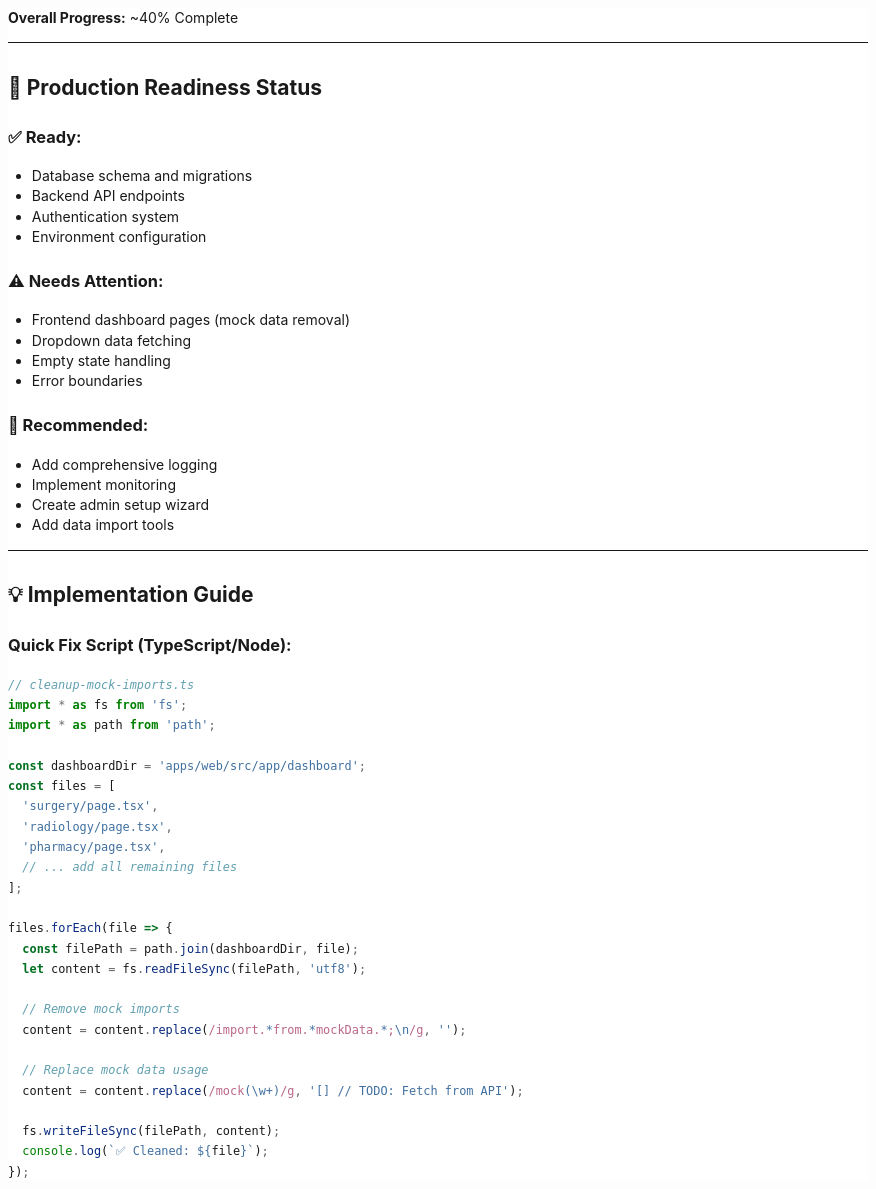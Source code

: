**Overall Progress:** ~40% Complete

---

## 🚀 Production Readiness Status

### ✅ Ready:
- Database schema and migrations
- Backend API endpoints
- Authentication system
- Environment configuration

### ⚠️ Needs Attention:
- Frontend dashboard pages (mock data removal)
- Dropdown data fetching
- Empty state handling
- Error boundaries

### 🔄 Recommended:
- Add comprehensive logging
- Implement monitoring
- Create admin setup wizard
- Add data import tools

---

## 💡 Implementation Guide

### Quick Fix Script (TypeScript/Node):

```typescript
// cleanup-mock-imports.ts
import * as fs from 'fs';
import * as path from 'path';

const dashboardDir = 'apps/web/src/app/dashboard';
const files = [
  'surgery/page.tsx',
  'radiology/page.tsx',
  'pharmacy/page.tsx',
  // ... add all remaining files
];

files.forEach(file => {
  const filePath = path.join(dashboardDir, file);
  let content = fs.readFileSync(filePath, 'utf8');
  
  // Remove mock imports
  content = content.replace(/import.*from.*mockData.*;\n/g, '');
  
  // Replace mock data usage
  content = content.replace(/mock(\w+)/g, '[] // TODO: Fetch from API');
  
  fs.writeFileSync(filePath, content);
  console.log(`✅ Cleaned: ${file}`);
});
```
